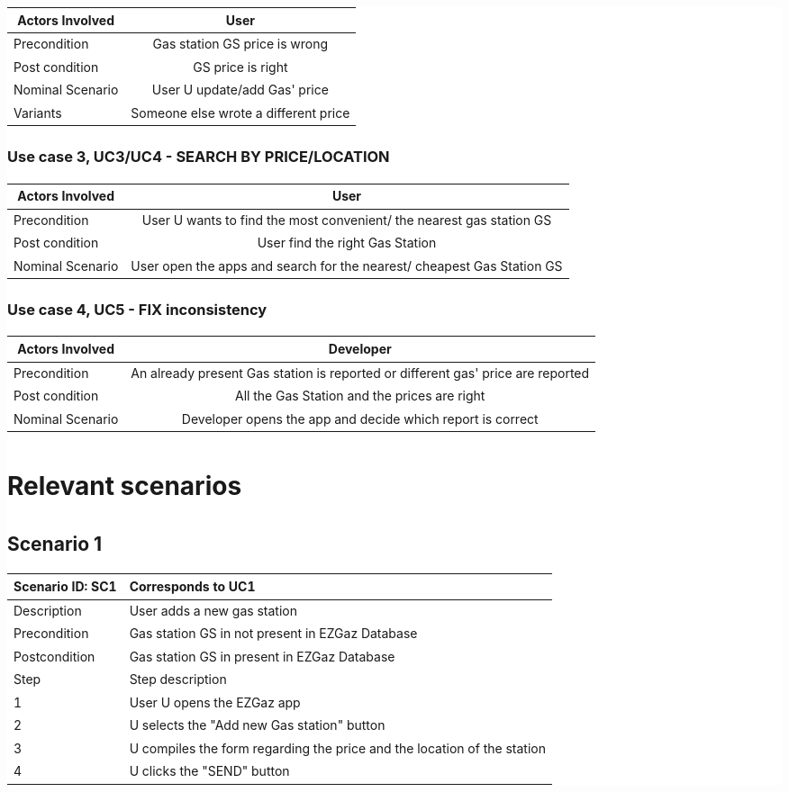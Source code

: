 | Actors Involved        | User|
| ------------- |:-------------:|
|  Precondition     | Gas station GS price is wrong|
|  Post condition     | GS price is right || |
|  Nominal Scenario| User U update/add Gas' price|
|  Variants     | Someone else wrote a different price |

### Use case 3, UC3/UC4 - SEARCH BY PRICE/LOCATION

| Actors Involved        | User |
| ------------- |:-------------:|
|  Precondition     | User U wants to find the most convenient/ the nearest gas station GS|
|  Post condition     | User find the right Gas Station || |
|  Nominal Scenario| User open the apps and search for the nearest/ cheapest Gas Station GS|

### Use case 4, UC5 - FIX inconsistency

| Actors Involved        | Developer |
| ------------- |:-------------:|
|  Precondition     | An already present Gas station is reported or different gas' price are reported|
|  Post condition     | All the Gas Station and the prices are right || |
|  Nominal Scenario| Developer opens the app and decide which report is correct|

# Relevant scenarios

## Scenario 1

| Scenario ID: SC1        | Corresponds to UC1  |
| ------------- |:-------------|
| Description | User adds a new gas station
|Precondition |  Gas station GS in not present in EZGaz Database|
|Postcondition |  Gas station GS in present in EZGaz Database|
| Step        | Step description  |
|  1     | User U opens the EZGaz app|
|  2     | U selects the "Add new Gas station" button|
|  3     | U compiles the form regarding the price and the location of the station|
|  4     | U clicks the "SEND" button |
